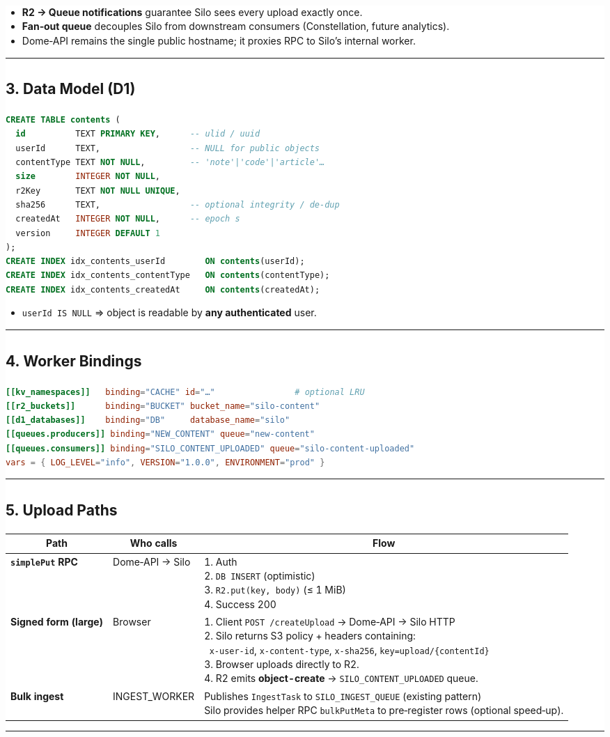- **R2 → Queue notifications** guarantee Silo sees every upload exactly once.
- **Fan‑out queue** decouples Silo from downstream consumers (Constellation, future analytics).
- Dome‑API remains the single public hostname; it proxies RPC to Silo’s internal worker.

---

## 3. Data Model (D1)

```sql
CREATE TABLE contents (
  id          TEXT PRIMARY KEY,      -- ulid / uuid
  userId      TEXT,                  -- NULL for public objects
  contentType TEXT NOT NULL,         -- 'note'|'code'|'article'…
  size        INTEGER NOT NULL,
  r2Key       TEXT NOT NULL UNIQUE,
  sha256      TEXT,                  -- optional integrity / de‑dup
  createdAt   INTEGER NOT NULL,      -- epoch s
  version     INTEGER DEFAULT 1
);
CREATE INDEX idx_contents_userId        ON contents(userId);
CREATE INDEX idx_contents_contentType   ON contents(contentType);
CREATE INDEX idx_contents_createdAt     ON contents(createdAt);
```

- `userId IS NULL` ⇒ object is readable by **any authenticated** user.

---

## 4. Worker Bindings

```toml
[[kv_namespaces]]   binding="CACHE" id="…"                # optional LRU
[[r2_buckets]]      binding="BUCKET" bucket_name="silo-content"
[[d1_databases]]    binding="DB"     database_name="silo"
[[queues.producers]] binding="NEW_CONTENT" queue="new-content"
[[queues.consumers]] binding="SILO_CONTENT_UPLOADED" queue="silo-content-uploaded"
vars = { LOG_LEVEL="info", VERSION="1.0.0", ENVIRONMENT="prod" }
```

---

## 5. Upload Paths

| Path                    | Who calls       | Flow                                                                                                                                                                                                                                                                                                |
| ----------------------- | --------------- | --------------------------------------------------------------------------------------------------------------------------------------------------------------------------------------------------------------------------------------------------------------------------------------------------- |
| **`simplePut` RPC**     | Dome‑API → Silo | 1. Auth<br>2. `DB INSERT` (optimistic)<br>3. `R2.put(key, body)` (≤ 1 MiB)<br>4. Success 200                                                                                                                                                                                                        |
| **Signed form (large)** | Browser         | 1. Client `POST /createUpload` → Dome‑API → Silo HTTP<br>2. Silo returns S3 policy + headers containing:<br>&nbsp;&nbsp;`x-user-id`, `x-content-type`, `x-sha256`, `key=upload/{contentId}`<br>3. Browser uploads directly to R2.<br>4. R2 emits **object-create** → `SILO_CONTENT_UPLOADED` queue. |
| **Bulk ingest**         | INGEST_WORKER   | Publishes `IngestTask` to `SILO_INGEST_QUEUE` (existing pattern)<br>Silo provides helper RPC `bulkPutMeta` to pre‑register rows (optional speed‑up).                                                                                                                                                |

---
